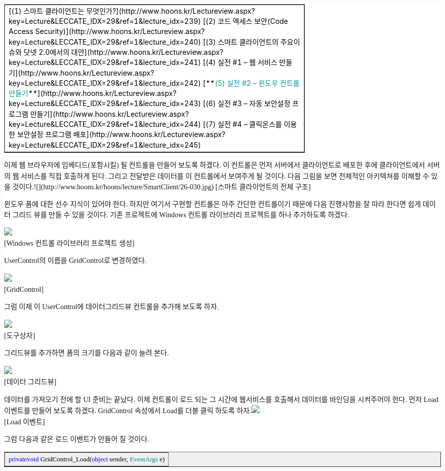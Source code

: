 <table border="1" bordercolordark="white" bordercolorlight="black" cellspacing="0" id="Table1" style="WIDTH: 592px; COLOR: #000000">  
<tbody>  
<tr>  
<td>[(1) 스마트 클라이언트는 무엇인가?](http://www.hoons.kr/Lectureview.aspx?key=Lecture&LECCATE_IDX=29&ref=1&lecture_idx=239)  
[(2) 코드 엑세스 보안(Code Access Security)](http://www.hoons.kr/Lectureview.aspx?key=Lecture&LECCATE_IDX=29&ref=1&lecture_idx=240)  
[(3) 스마트 클라이언트의 주요이슈와 닷넷 2.0에서의 대안](http://www.hoons.kr/Lectureview.aspx?key=Lecture&LECCATE_IDX=29&ref=1&lecture_idx=241)  
[(4) 실전 #1 – 웹 서비스 만들기](http://www.hoons.kr/Lectureview.aspx?key=Lecture&LECCATE_IDX=29&ref=1&lecture_idx=242)  
[**<font color="#009999">(5) 실전 #2 – 윈도우 컨트롤 만들기</font>**](http://www.hoons.kr/Lectureview.aspx?key=Lecture&LECCATE_IDX=29&ref=1&lecture_idx=243)  
[(6) 실전 #3 – 자동 보안설정 프로그램 만들기](http://www.hoons.kr/Lectureview.aspx?key=Lecture&LECCATE_IDX=29&ref=1&lecture_idx=244)  
[(7) 실전 #4 – 클릭온스를 이용한 보안설정 프로그램 배포](http://www.hoons.kr/Lectureview.aspx?key=Lecture&LECCATE_IDX=29&ref=1&lecture_idx=245)</td></tr></tbody></table>  
<span lang="EN-US"><span lang="EN-US"><font face="굴림">이제 웹 브라우저에 임베디드(포함시킬) 될 컨트롤을 만들어 보도록 하겠다. 이 컨트롤은 먼저 서버에서 클라이언트로 배포한 후에 클라이언트에서 서버의 웹 서비스를 직접 호출하게 된다. 그리고 전달받은 데이터를 이 컨트롤에서 보여주게 될 것이다. 다음 그림을 보면 전체적인 아키텍쳐를 이해할 수 있을 것이다.![](http://www.hoons.kr/hoons/lecture/SmartClient/26-030.jpg)  
 [스마트 클라이언트의 전체 구조]

윈도우 품에 대한 선수 지식이 있어야 한다. 하지만 여기서 구현할 컨트롤은 아주 간단한 컨트롤이기 때문에 다음 진행사항을 잘 따라 한다면 쉽게 데이터 그리드 뷰를 만들 수 있을 것이다. 기존 프로젝트에 Windows 컨트롤 라이브러리 프로젝트를 하나 추가하도록 하겠다.

![](http://www.hoons.kr/hoons/lecture/SmartClient/26-031.jpg)  
 [Windows 컨트롤 라이브러리 프로젝트 생성]

 UserControl의 이름을 GridControl로 변경하였다.

![](http://www.hoons.kr/hoons/lecture/SmartClient/26-032.jpg)  
 [GridControl]

그럼 이제 이 UserControl에 데이터그리드뷰 컨트롤을 추가해 보도록 하자.

![](http://www.hoons.kr/hoons/lecture/SmartClient/26-033.jpg)  
 [도구상자]

그리드뷰를 추가하면 폼의 크기를 다음과 같이 늘려 본다.

![](http://www.hoons.kr/hoons/lecture/SmartClient/26-034.jpg)  
 [데이터 그리드뷰]

</font><font face="굴림">데이터를 가져오기 전에 할 UI 준비는 끝났다. 이제 컨트롤이 로드 되는 그 시간에 웹서비스를 호출해서 데이터를 바인딩을 시켜주어야 한다. 먼저 Load 이벤트를 만들어 보도록 하겠다. GridControl 속성에서 Load를 더블 클릭 하도록 하자.![](http://www.hoons.kr/hoons/lecture/SmartClient/26-035.jpg)  
 [Load 이벤트]

 그럼 다음과 같은 로드 이벤트가 만들어 질 것이다.

</font></span>  
<table bgcolor="#efefef" border="1" bordercolordark="white" bordercolorlight="black" cellpadding="5" cellspacing="0" id="Table10" width="100%">  
<tbody>  
<tr>  
<td><font size="2"><span lang="EN-US" style="COLOR: blue; FONT-FAMILY: 돋움체; mso-hansi-font-family: 'Times New Roman'; mso-bidi-font-size: 10.0pt; mso-font-kerning: 0pt; mso-no-proof: yes"><span lang="EN-US" style="COLOR: black; FONT-FAMILY: 돋움체; mso-hansi-font-family: 'Times New Roman'; mso-bidi-font-size: 10.0pt; mso-font-kerning: 0pt; mso-no-proof: yes">  
<span lang="EN-US" style="COLOR: blue; FONT-FAMILY: 굴림; mso-bidi-font-size: 10.0pt; mso-font-kerning: 0pt; mso-no-proof: yes">private</span><span lang="EN-US" style="FONT-FAMILY: 굴림; mso-bidi-font-size: 10.0pt; mso-font-kerning: 0pt; mso-no-proof: yes"><span style="COLOR: blue">void</span> GridControl_Load(<span style="COLOR: blue">object</span> sender, <span style="COLOR: teal">EventArgs</span> e)  